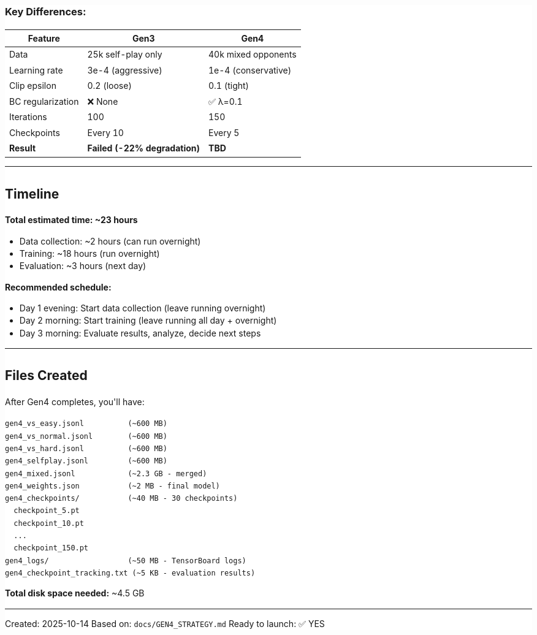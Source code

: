 
### Key Differences:

| Feature | Gen3 | Gen4 |
|---------|------|------|
| Data | 25k self-play only | 40k mixed opponents |
| Learning rate | 3e-4 (aggressive) | 1e-4 (conservative) |
| Clip epsilon | 0.2 (loose) | 0.1 (tight) |
| BC regularization | ❌ None | ✅ λ=0.1 |
| Iterations | 100 | 150 |
| Checkpoints | Every 10 | Every 5 |
| **Result** | **Failed (-22% degradation)** | **TBD** |

---

## Timeline

**Total estimated time: ~23 hours**

- Data collection: ~2 hours (can run overnight)
- Training: ~18 hours (run overnight)
- Evaluation: ~3 hours (next day)

**Recommended schedule:**
- Day 1 evening: Start data collection (leave running overnight)
- Day 2 morning: Start training (leave running all day + overnight)
- Day 3 morning: Evaluate results, analyze, decide next steps

---

## Files Created

After Gen4 completes, you'll have:

```
gen4_vs_easy.jsonl          (~600 MB)
gen4_vs_normal.jsonl        (~600 MB)
gen4_vs_hard.jsonl          (~600 MB)
gen4_selfplay.jsonl         (~600 MB)
gen4_mixed.jsonl            (~2.3 GB - merged)
gen4_weights.json           (~2 MB - final model)
gen4_checkpoints/           (~40 MB - 30 checkpoints)
  checkpoint_5.pt
  checkpoint_10.pt
  ...
  checkpoint_150.pt
gen4_logs/                  (~50 MB - TensorBoard logs)
gen4_checkpoint_tracking.txt (~5 KB - evaluation results)
```

**Total disk space needed:** ~4.5 GB

---

Created: 2025-10-14
Based on: `docs/GEN4_STRATEGY.md`
Ready to launch: ✅ YES
